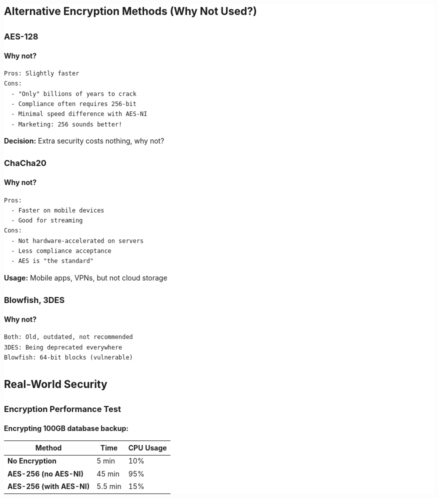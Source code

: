 ## Alternative Encryption Methods (Why Not Used?)

### AES-128

**Why not?**
```
Pros: Slightly faster
Cons: 
  - "Only" billions of years to crack
  - Compliance often requires 256-bit
  - Minimal speed difference with AES-NI
  - Marketing: 256 sounds better!
```

**Decision:** Extra security costs nothing, why not?

### ChaCha20

**Why not?**
```
Pros: 
  - Faster on mobile devices
  - Good for streaming
Cons:
  - Not hardware-accelerated on servers
  - Less compliance acceptance
  - AES is "the standard"
```

**Usage:** Mobile apps, VPNs, but not cloud storage

### Blowfish, 3DES

**Why not?**
```
Both: Old, outdated, not recommended
3DES: Being deprecated everywhere
Blowfish: 64-bit blocks (vulnerable)
```

## Real-World Security

### Encryption Performance Test

**Encrypting 100GB database backup:**

| Method | Time | CPU Usage |
|--------|------|-----------|
| **No Encryption** | 5 min | 10% |
| **AES-256 (no AES-NI)** | 45 min | 95% |
| **AES-256 (with AES-NI)** | 5.5 min | 15% |
